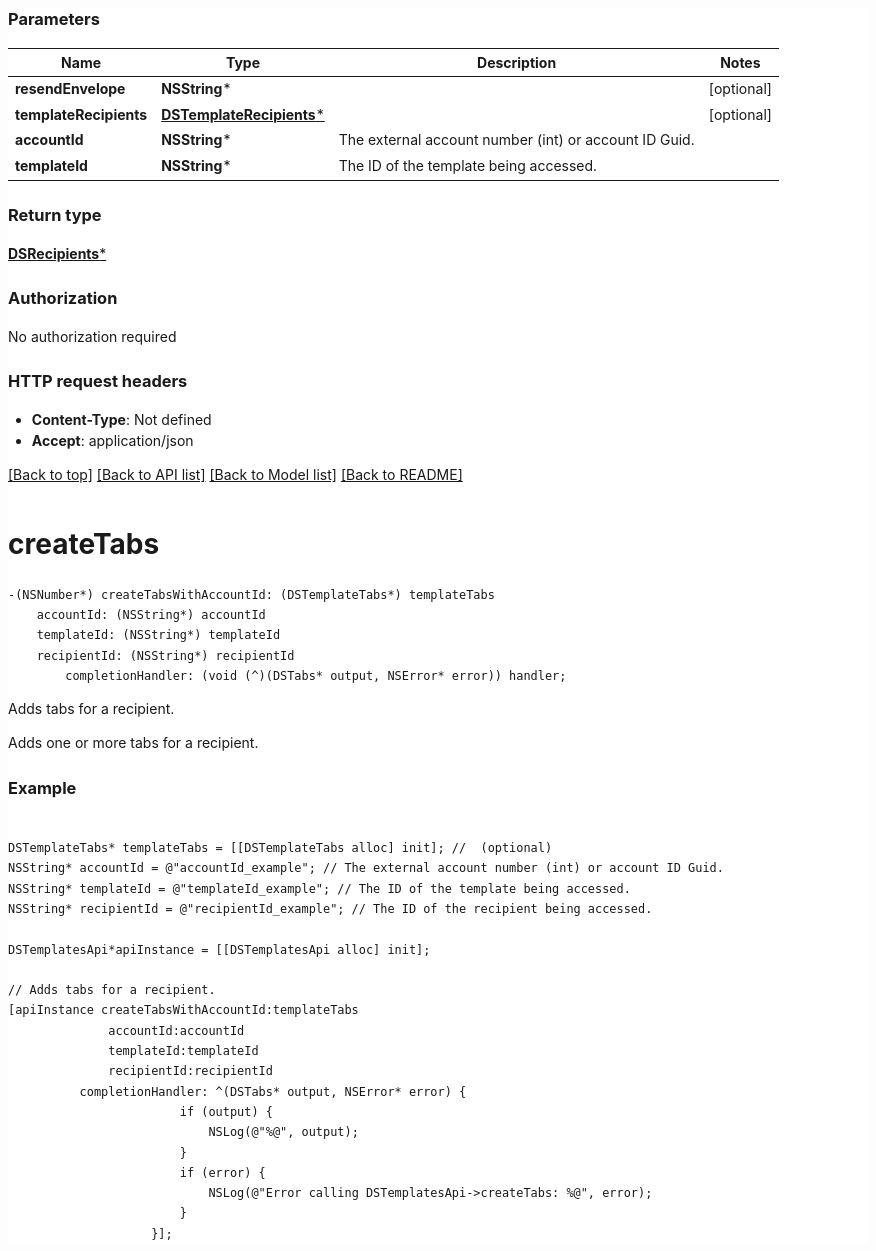### Parameters

Name | Type | Description  | Notes
------------- | ------------- | ------------- | -------------
 **resendEnvelope** | **NSString***|  | [optional] 
 **templateRecipients** | [**DSTemplateRecipients***](DSTemplateRecipients*.md)|  | [optional] 
 **accountId** | **NSString***| The external account number (int) or account ID Guid. | 
 **templateId** | **NSString***| The ID of the template being accessed. | 

### Return type

[**DSRecipients***](DSRecipients.md)

### Authorization

No authorization required

### HTTP request headers

 - **Content-Type**: Not defined
 - **Accept**: application/json

[[Back to top]](#) [[Back to API list]](../README.md#documentation-for-api-endpoints) [[Back to Model list]](../README.md#documentation-for-models) [[Back to README]](../README.md)

# **createTabs**
```objc
-(NSNumber*) createTabsWithAccountId: (DSTemplateTabs*) templateTabs
    accountId: (NSString*) accountId
    templateId: (NSString*) templateId
    recipientId: (NSString*) recipientId
        completionHandler: (void (^)(DSTabs* output, NSError* error)) handler;
```

Adds tabs for a recipient.

Adds one or more tabs for a recipient.

### Example 
```objc

DSTemplateTabs* templateTabs = [[DSTemplateTabs alloc] init]; //  (optional)
NSString* accountId = @"accountId_example"; // The external account number (int) or account ID Guid.
NSString* templateId = @"templateId_example"; // The ID of the template being accessed.
NSString* recipientId = @"recipientId_example"; // The ID of the recipient being accessed.

DSTemplatesApi*apiInstance = [[DSTemplatesApi alloc] init];

// Adds tabs for a recipient.
[apiInstance createTabsWithAccountId:templateTabs
              accountId:accountId
              templateId:templateId
              recipientId:recipientId
          completionHandler: ^(DSTabs* output, NSError* error) {
                        if (output) {
                            NSLog(@"%@", output);
                        }
                        if (error) {
                            NSLog(@"Error calling DSTemplatesApi->createTabs: %@", error);
                        }
                    }];
```
